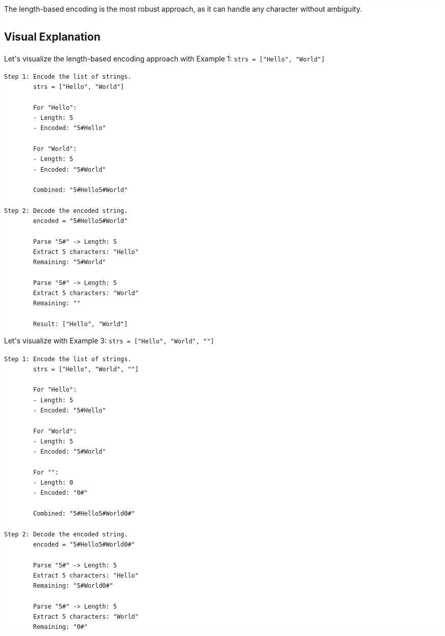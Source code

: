 The length-based encoding is the most robust approach, as it can handle any character without ambiguity.

## Visual Explanation

Let's visualize the length-based encoding approach with Example 1: `strs = ["Hello", "World"]`

```
Step 1: Encode the list of strings.
        strs = ["Hello", "World"]
        
        For "Hello":
        - Length: 5
        - Encoded: "5#Hello"
        
        For "World":
        - Length: 5
        - Encoded: "5#World"
        
        Combined: "5#Hello5#World"

Step 2: Decode the encoded string.
        encoded = "5#Hello5#World"
        
        Parse "5#" -> Length: 5
        Extract 5 characters: "Hello"
        Remaining: "5#World"
        
        Parse "5#" -> Length: 5
        Extract 5 characters: "World"
        Remaining: ""
        
        Result: ["Hello", "World"]
```

Let's visualize with Example 3: `strs = ["Hello", "World", ""]`

```
Step 1: Encode the list of strings.
        strs = ["Hello", "World", ""]
        
        For "Hello":
        - Length: 5
        - Encoded: "5#Hello"
        
        For "World":
        - Length: 5
        - Encoded: "5#World"
        
        For "":
        - Length: 0
        - Encoded: "0#"
        
        Combined: "5#Hello5#World0#"

Step 2: Decode the encoded string.
        encoded = "5#Hello5#World0#"
        
        Parse "5#" -> Length: 5
        Extract 5 characters: "Hello"
        Remaining: "5#World0#"
        
        Parse "5#" -> Length: 5
        Extract 5 characters: "World"
        Remaining: "0#"
```